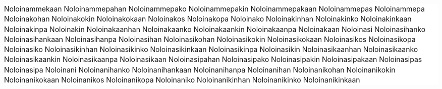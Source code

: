 Noloinammekaan
Noloinammepahan
Noloinammepako
Noloinammepakin
Noloinammepakaan
Noloinammepas
Noloinammepa
Noloinakohan
Noloinakokin
Noloinakokaan
Noloinakos
Noloinakopa
Noloinako
Noloinakinhan
Noloinakinko
Noloinakinkaan
Noloinakinpa
Noloinakin
Noloinakaanhan
Noloinakaanko
Noloinakaankin
Noloinakaanpa
Noloinakaan
Noloinasi
Noloinasihanko
Noloinasihankaan
Noloinasihanpa
Noloinasihan
Noloinasikohan
Noloinasikokin
Noloinasikokaan
Noloinasikos
Noloinasikopa
Noloinasiko
Noloinasikinhan
Noloinasikinko
Noloinasikinkaan
Noloinasikinpa
Noloinasikin
Noloinasikaanhan
Noloinasikaanko
Noloinasikaankin
Noloinasikaanpa
Noloinasikaan
Noloinasipahan
Noloinasipako
Noloinasipakin
Noloinasipakaan
Noloinasipas
Noloinasipa
Noloinani
Noloinanihanko
Noloinanihankaan
Noloinanihanpa
Noloinanihan
Noloinanikohan
Noloinanikokin
Noloinanikokaan
Noloinanikos
Noloinanikopa
Noloinaniko
Noloinanikinhan
Noloinanikinko
Noloinanikinkaan